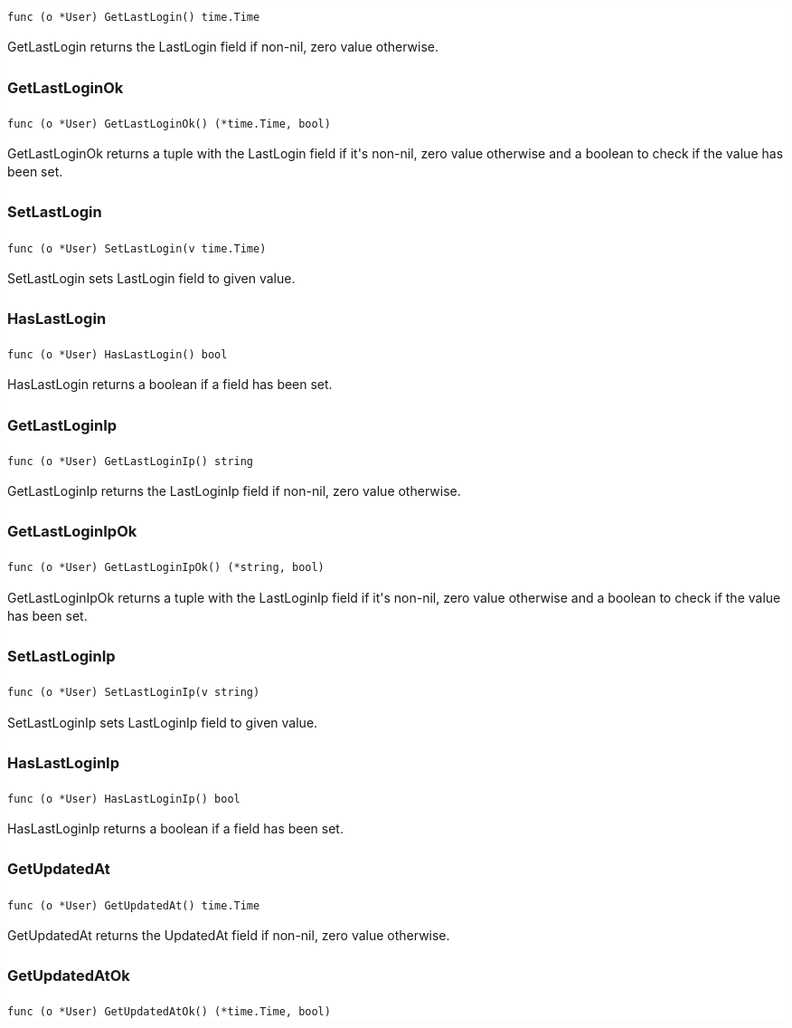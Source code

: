 `func (o *User) GetLastLogin() time.Time`

GetLastLogin returns the LastLogin field if non-nil, zero value otherwise.

### GetLastLoginOk

`func (o *User) GetLastLoginOk() (*time.Time, bool)`

GetLastLoginOk returns a tuple with the LastLogin field if it's non-nil, zero value otherwise
and a boolean to check if the value has been set.

### SetLastLogin

`func (o *User) SetLastLogin(v time.Time)`

SetLastLogin sets LastLogin field to given value.

### HasLastLogin

`func (o *User) HasLastLogin() bool`

HasLastLogin returns a boolean if a field has been set.

### GetLastLoginIp

`func (o *User) GetLastLoginIp() string`

GetLastLoginIp returns the LastLoginIp field if non-nil, zero value otherwise.

### GetLastLoginIpOk

`func (o *User) GetLastLoginIpOk() (*string, bool)`

GetLastLoginIpOk returns a tuple with the LastLoginIp field if it's non-nil, zero value otherwise
and a boolean to check if the value has been set.

### SetLastLoginIp

`func (o *User) SetLastLoginIp(v string)`

SetLastLoginIp sets LastLoginIp field to given value.

### HasLastLoginIp

`func (o *User) HasLastLoginIp() bool`

HasLastLoginIp returns a boolean if a field has been set.

### GetUpdatedAt

`func (o *User) GetUpdatedAt() time.Time`

GetUpdatedAt returns the UpdatedAt field if non-nil, zero value otherwise.

### GetUpdatedAtOk

`func (o *User) GetUpdatedAtOk() (*time.Time, bool)`
